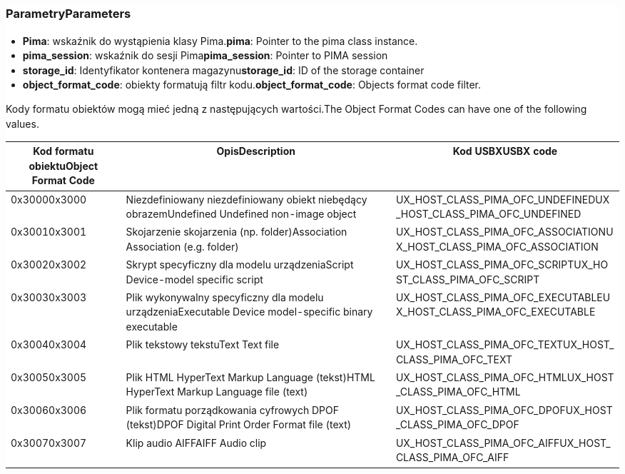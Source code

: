 ### <a name="parameters"></a><span data-ttu-id="aa124-364">Parametry</span><span class="sxs-lookup"><span data-stu-id="aa124-364">Parameters</span></span>

- <span data-ttu-id="aa124-365">**Pima**: wskaźnik do wystąpienia klasy Pima.</span><span class="sxs-lookup"><span data-stu-id="aa124-365">**pima**: Pointer to the pima class instance.</span></span>
- <span data-ttu-id="aa124-366">**pima_session**: wskaźnik do sesji Pima</span><span class="sxs-lookup"><span data-stu-id="aa124-366">**pima_session**: Pointer to PIMA session</span></span>
- <span data-ttu-id="aa124-367">**storage_id**: Identyfikator kontenera magazynu</span><span class="sxs-lookup"><span data-stu-id="aa124-367">**storage_id**: ID of the storage container</span></span>
- <span data-ttu-id="aa124-368">**object_format_code**: obiekty formatują filtr kodu.</span><span class="sxs-lookup"><span data-stu-id="aa124-368">**object_format_code**: Objects format code filter.</span></span>

<span data-ttu-id="aa124-369">Kody formatu obiektów mogą mieć jedną z następujących wartości.</span><span class="sxs-lookup"><span data-stu-id="aa124-369">The Object Format Codes can have one of the following values.</span></span>

| <span data-ttu-id="aa124-370">Kod formatu obiektu</span><span class="sxs-lookup"><span data-stu-id="aa124-370">Object Format Code</span></span>               | <span data-ttu-id="aa124-371">Opis</span><span class="sxs-lookup"><span data-stu-id="aa124-371">Description</span></span>   |     <span data-ttu-id="aa124-372">Kod USBX</span><span class="sxs-lookup"><span data-stu-id="aa124-372">USBX code</span></span>                          |
|----------------------------------|---------------|------------------------------------------|
| <span data-ttu-id="aa124-373">0x3000</span><span class="sxs-lookup"><span data-stu-id="aa124-373">0x3000</span></span>                           | <span data-ttu-id="aa124-374">Niezdefiniowany niezdefiniowany obiekt niebędący obrazem</span><span class="sxs-lookup"><span data-stu-id="aa124-374">Undefined Undefined non-image object</span></span> | <span data-ttu-id="aa124-375">UX_HOST_CLASS_PIMA_OFC_UNDEFINED</span><span class="sxs-lookup"><span data-stu-id="aa124-375">UX_HOST_CLASS_PIMA_OFC_UNDEFINED</span></span>   |
| <span data-ttu-id="aa124-376">0x3001</span><span class="sxs-lookup"><span data-stu-id="aa124-376">0x3001</span></span>                           | <span data-ttu-id="aa124-377">Skojarzenie skojarzenia (np. folder)</span><span class="sxs-lookup"><span data-stu-id="aa124-377">Association Association (e.g. folder)</span></span> | <span data-ttu-id="aa124-378">UX_HOST_CLASS_PIMA_OFC_ASSOCIATION</span><span class="sxs-lookup"><span data-stu-id="aa124-378">UX_HOST_CLASS_PIMA_OFC_ASSOCIATION</span></span> |
| <span data-ttu-id="aa124-379">0x3002</span><span class="sxs-lookup"><span data-stu-id="aa124-379">0x3002</span></span>                           | <span data-ttu-id="aa124-380">Skrypt specyficzny dla modelu urządzenia</span><span class="sxs-lookup"><span data-stu-id="aa124-380">Script Device-model specific script</span></span> | <span data-ttu-id="aa124-381">UX_HOST_CLASS_PIMA_OFC_SCRIPT</span><span class="sxs-lookup"><span data-stu-id="aa124-381">UX_HOST_CLASS_PIMA_OFC_SCRIPT</span></span>      |
| <span data-ttu-id="aa124-382">0x3003</span><span class="sxs-lookup"><span data-stu-id="aa124-382">0x3003</span></span>                           | <span data-ttu-id="aa124-383">Plik wykonywalny specyficzny dla modelu urządzenia</span><span class="sxs-lookup"><span data-stu-id="aa124-383">Executable Device model-specific binary executable</span></span> | <span data-ttu-id="aa124-384">UX_HOST_CLASS_PIMA_OFC_EXECUTABLE</span><span class="sxs-lookup"><span data-stu-id="aa124-384">UX_HOST_CLASS_PIMA_OFC_EXECUTABLE</span></span>  |
| <span data-ttu-id="aa124-385">0x3004</span><span class="sxs-lookup"><span data-stu-id="aa124-385">0x3004</span></span>                           | <span data-ttu-id="aa124-386">Plik tekstowy tekstu</span><span class="sxs-lookup"><span data-stu-id="aa124-386">Text Text file</span></span>  |   <span data-ttu-id="aa124-387">UX_HOST_CLASS_PIMA_OFC_TEXT</span><span class="sxs-lookup"><span data-stu-id="aa124-387">UX_HOST_CLASS_PIMA_OFC_TEXT</span></span>        |
| <span data-ttu-id="aa124-388">0x3005</span><span class="sxs-lookup"><span data-stu-id="aa124-388">0x3005</span></span>                           | <span data-ttu-id="aa124-389">Plik HTML HyperText Markup Language (tekst)</span><span class="sxs-lookup"><span data-stu-id="aa124-389">HTML HyperText Markup Language file (text)</span></span> | <span data-ttu-id="aa124-390">UX_HOST_CLASS_PIMA_OFC_HTML</span><span class="sxs-lookup"><span data-stu-id="aa124-390">UX_HOST_CLASS_PIMA_OFC_HTML</span></span>        |
| <span data-ttu-id="aa124-391">0x3006</span><span class="sxs-lookup"><span data-stu-id="aa124-391">0x3006</span></span>                           | <span data-ttu-id="aa124-392">Plik formatu porządkowania cyfrowych DPOF (tekst)</span><span class="sxs-lookup"><span data-stu-id="aa124-392">DPOF Digital Print Order Format file (text)</span></span> | <span data-ttu-id="aa124-393">UX_HOST_CLASS_PIMA_OFC_DPOF</span><span class="sxs-lookup"><span data-stu-id="aa124-393">UX_HOST_CLASS_PIMA_OFC_DPOF</span></span>        |
| <span data-ttu-id="aa124-394">0x3007</span><span class="sxs-lookup"><span data-stu-id="aa124-394">0x3007</span></span>                           | <span data-ttu-id="aa124-395">Klip audio AIFF</span><span class="sxs-lookup"><span data-stu-id="aa124-395">AIFF Audio clip</span></span>  |  <span data-ttu-id="aa124-396">UX_HOST_CLASS_PIMA_OFC_AIFF</span><span class="sxs-lookup"><span data-stu-id="aa124-396">UX_HOST_CLASS_PIMA_OFC_AIFF</span></span>        |